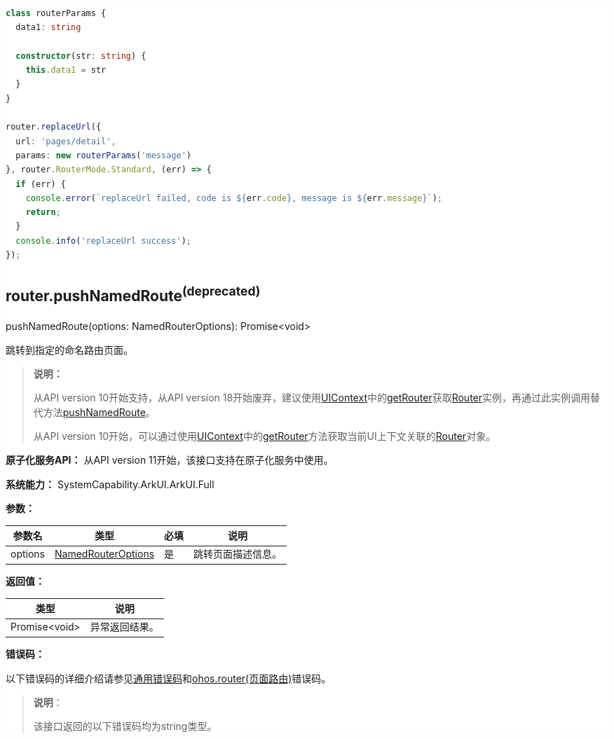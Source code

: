 ```ts
class routerParams {
  data1: string

  constructor(str: string) {
    this.data1 = str
  }
}

router.replaceUrl({
  url: 'pages/detail',
  params: new routerParams('message')
}, router.RouterMode.Standard, (err) => {
  if (err) {
    console.error(`replaceUrl failed, code is ${err.code}, message is ${err.message}`);
    return;
  }
  console.info('replaceUrl success');
});
```

## router.pushNamedRoute<sup>(deprecated)</sup>

pushNamedRoute(options: NamedRouterOptions): Promise&lt;void&gt;

跳转到指定的命名路由页面。

> **说明：**
>
> 从API version 10开始支持，从API version 18开始废弃，建议使用[UIContext](js-apis-arkui-UIContext.md#uicontext)中的[getRouter](js-apis-arkui-UIContext.md#getrouter)获取[Router](js-apis-arkui-UIContext.md#router)实例，再通过此实例调用替代方法[pushNamedRoute](js-apis-arkui-UIContext.md#pushnamedroute)。
>
> 从API version 10开始，可以通过使用[UIContext](js-apis-arkui-UIContext.md#uicontext)中的[getRouter](js-apis-arkui-UIContext.md#getrouter)方法获取当前UI上下文关联的[Router](js-apis-arkui-UIContext.md#router)对象。

**原子化服务API：** 从API version 11开始，该接口支持在原子化服务中使用。

**系统能力：** SystemCapability.ArkUI.ArkUI.Full

**参数：**

| 参数名     | 类型                              | 必填   | 说明        |
| ------- | ------------------------------- | ---- | --------- |
| options | [NamedRouterOptions](#namedrouteroptions10) | 是    | 跳转页面描述信息。 |

**返回值：**

| 类型                | 说明        |
| ------------------- | --------- |
| Promise&lt;void&gt; | 异常返回结果。 |

**错误码：**

以下错误码的详细介绍请参见[通用错误码](../errorcode-universal.md)和[ohos.router(页面路由)](errorcode-router.md)错误码。
> **说明**：
>
> 该接口返回的以下错误码均为string类型。
